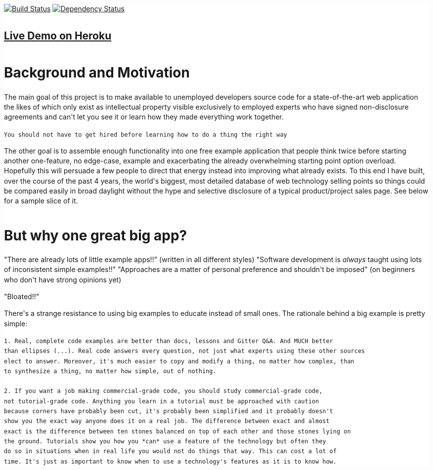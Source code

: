 
[![Build Status](https://travis-ci.org/dancancro/great-big-example-application.svg?branch=master)](https://travis-ci.org/dancancro/great-big-example-application)
[![Dependency Status](https://david-dm.org/dancancro/great-big-example-application.svg)](https://david-dm.org/dancancro/great-big-example-application)

## [Live Demo on Heroku](https://great-big-example-application.herokuapp.com/)

# Background and Motivation

The main goal of this project is to make available to unemployed developers source code for a 
state-of-the-art web application the likes of which only exist as intellectual property
visible exclusively to employed experts who have signed non-disclosure agreements and can't let
you see it or learn how they made everything work together.

    You should not have to get hired before learning how to do a thing the right way

The other goal is to assemble enough functionality into one free example application that people 
think twice before starting another one-feature, no edge-case, example and exacerbating the already 
overwhelming starting point option overload. Hopefully this will persuade a few people to direct
that energy instead into improving what already exists. To this end I have built, over the course of 
the past 4 years, the world's biggest, most detailed database of web technology selling points so 
things could be compared easily in broad daylight without the hype and selective disclosure of
a typical product/project sales page. See below for a sample slice of it.


# But why one great big app?

"There are already lots of little example apps!!" (written in all different styles) 
"Software development is _always_ taught using lots of inconsistent simple examples!!"
"Approaches are a matter of personal preference and shouldn't be imposed" (on beginners who don't have 
strong opinions yet)

"Bloated!!"

There's a strange resistance to using big examples to educate instead of small ones. The rationale behind 
a big example is pretty simple:

    1. Real, complete code examples are better than docs, lessons and Gitter Q&A. And MUCH better 
    than ellipses (...). Real code answers every question, not just what experts using these other sources
    elect to answer. Moreover, it's much easier to copy and modify a thing, no matter how complex, than 
    to synthesize a thing, no matter how simple, out of nothing.

    2. If you want a job making commercial-grade code, you should study commercial-grade code,
    not tutorial-grade code. Anything you learn in a tutorial must be approached with caution 
    because corners have probably been cut, it's probably been simplified and it probably doesn't 
    show you the exact way anyone does it on a real job. The difference between exact and almost 
    exact is the difference between ten stones balanced on top of each other and those stones lying on
    the ground. Tutorials show you how you *can* use a feature of the technology but often they 
    do so in situations when in real life you would not do things that way. This can cost a lot of 
    time. It's just as important to know when to use a technology's features as it is to know how.
